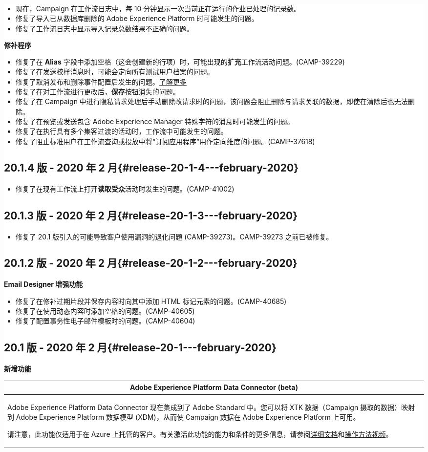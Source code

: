 * 现在，Campaign 在工作流日志中，每 10 分钟显示一次当前正在运行的作业已处理的记录数。
* 修复了导入已从数据库删除的 Adobe Experience Platform 时可能发生的问题。
* 修复了工作流日志中显示导入记录总数结果不正确的问题。

**修补程序**

* 修复了在 **Alias** 字段中添加空格（这会创建新的行项）时，可能出现的&#x200B;**扩充**&#x200B;工作流活动问题。(CAMP-39229)
* 修复了在发送校样消息时，可能会定向所有测试用户档案的问题。
* 修复了取消发布和删除事件配置后发生的问题。[了解更多](../../channels/using/publishing-transactional-event.md#deleting-an-event)
* 修复了在对工作流进行更改后，**保存**&#x200B;按钮消失的问题。
* 修复了在 Campaign 中进行隐私请求处理后手动删除改请求时的问题，该问题会阻止删除与请求关联的数据，即使在清除后也无法删除。
* 修复了在预览或发送包含 Adobe Experience Manager 特殊字符的消息时可能发生的问题。
* 修复了在执行具有多个集客过渡的活动时，工作流中可能发生的问题。
* 修复了阻止标准用户在工作流查询或投放中将“订阅应用程序”用作定向维度的问题。(CAMP-37618)

## 20.1.4 版 - 2020 年 2 月{#release-20-1-4---february-2020}

* 修复了在现有工作流上打开&#x200B;**读取受众**&#x200B;活动时发生的问题。(CAMP-41002)

## 20.1.3 版 - 2020 年 2 月{#release-20-1-3---february-2020}

* 修复了 20.1 版引入的可能导致客户使用漏洞的退化问题 (CAMP-39273)。CAMP-39273 之前已被修复。

## 20.1.2 版 - 2020 年 2 月{#release-20-1-2---february-2020}

**Email Designer 增强功能**

* 修复了在修补过期片段并保存内容时向其中添加 HTML 标记元素的问题。(CAMP-40685)
* 修复了在使用动态内容时添加空格的问题。(CAMP-40605)
* 修复了配置事务性电子邮件模板时的问题。(CAMP-40604)

## 20.1 版 - 2020 年 2 月{#release-20-1---february-2020}

**新增功能**


<table> 
 <thead> 
  <tr> 
   <th> <strong>Adobe Experience Platform Data Connector (beta)</strong><br /> </th> 
  </tr> 
 </thead> 
 <tbody> 
  <tr> 
   <td> <p>Adobe Experience Platform Data Connector 现在集成到了 Adobe Standard 中。您可以将 XTK 数据（Campaign 摄取的数据）映射到 Adobe Experience Platform 数据模型 (XDM)，从而使 Campaign 数据在 Adobe Experience Platform 上可用。 </p>
    <p>请注意，此功能仅适用于在 Azure 上托管的客户。有关激活此功能的能力和条件的更多信息，请参阅<a href="../../integrating/using/aep-about-data-connector.md">详细文档</a>和<a href="https://experienceleague.adobe.com/docs/campaign-learn/campaign-standard-tutorials/administrating/adobe-experience-platform-data-connector/understanding-the-adobe-experience-platform-data-connector.html">操作方法视频</a>。</p>
   </td> 
  </tr> 
 </tbody> 
</table>
